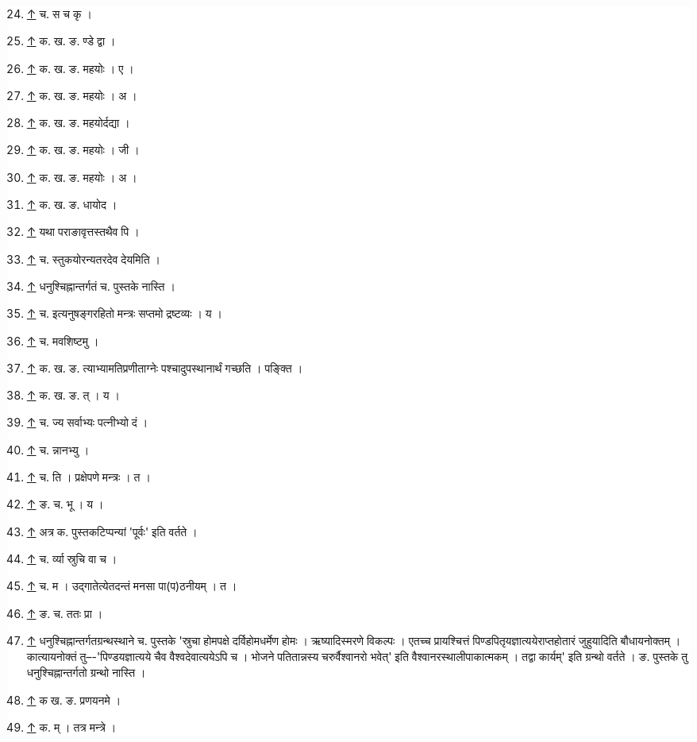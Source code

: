 24. [↑](#cite_ref-24) च. स च कृ ।

25. [↑](#cite_ref-25) क. ख. ङ. ण्डे द्वा ।

26. [↑](#cite_ref-26) क. ख. ङ. महयोः । ए ।

27. [↑](#cite_ref-27) क. ख. ङ. महयोः । अ ।

28. [↑](#cite_ref-28) क. ख. ङ. महयोर्दद्या ।

29. [↑](#cite_ref-29) क. ख. ङ. महयोः । जी ।

30. [↑](#cite_ref-30) क. ख. ङ. महयोः । अ ।

31. [↑](#cite_ref-31) क. ख. ङ. धायोद ।

32. [↑](#cite_ref-32) यथा पराङावृत्तस्तथैव पि ।

33. [↑](#cite_ref-33) च. स्तुकयोरन्यतरदेव देयमिति ।

34. [↑](#cite_ref-34) धनुश्चिह्नान्तर्गतं च. पुस्तके नास्ति ।

35. [↑](#cite_ref-35) च. इत्यनुषङ्गरहितो मन्त्रः सप्तमो द्रष्टव्यः । य ।

36. [↑](#cite_ref-36) च. मवशिष्टमु ।

37. [↑](#cite_ref-37) क. ख. ङ. त्याभ्यामतिप्रणीताग्नेः
    पश्चादुपस्थानार्थं गच्छति । पङ्क्ति ।

38. [↑](#cite_ref-38) क. ख. ङ. त् । य ।

39. [↑](#cite_ref-39) च. ज्य सर्वाभ्यः पत्नीभ्यो दं ।

40. [↑](#cite_ref-40) च. न्नानभ्यु ।

41. [↑](#cite_ref-41) च. ति । प्रक्षेपणे मन्त्रः । त ।

42. [↑](#cite_ref-42) ङ. च. भू । य ।

43. [↑](#cite_ref-43) अत्र क. पुस्तकटिप्पन्यां 'पूर्वः' इति वर्तते ।

44. [↑](#cite_ref-44) च. र्व्या स्रुचि वा च ।

45. [↑](#cite_ref-45) च. म । उद्गातेत्येतदन्तं मनसा पा(प)ठनीयम् । त ।

46. [↑](#cite_ref-46) ङ. च. ततः प्रा ।

47. [↑](#cite_ref-47) धनुश्चिह्नान्तर्गतग्रन्थस्थाने च. पुस्तके 'स्रुचा
    होमपक्षे दर्विहोमधर्मेण होमः । ऋष्यादिस्मरणे विकल्पः । एतच्च
    प्रायश्चित्तं पिण्डपितृयज्ञात्ययेराप्तहोतारं जुहुयादिति बौधायनोक्तम्
    । कात्यायनोक्तं तु–-'पिण्डयज्ञात्यये चैव वैश्वदेवात्ययेऽपि च । भोजने
    पतितान्नस्य चरुर्वैश्वानरो भवेत्' इति वैश्वानरस्थालीपाकात्मकम् ।
    तद्वा कार्यम्' इति ग्रन्थो वर्तते । ङ. पुस्तके तु
    धनुश्चिह्नान्तर्गतो ग्रन्थो नास्ति ।

48. [↑](#cite_ref-48) क ख. ङ. प्रणयनमे ।

49. [↑](#cite_ref-49) क. म् । तत्र मन्त्रे ।